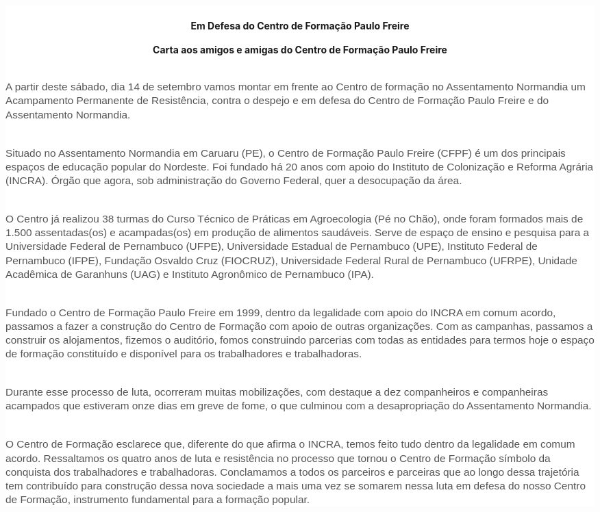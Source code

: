 <p style="text-align: center;"><br />
<strong>Em Defesa do Centro de Forma&ccedil;&atilde;o Paulo Freire</strong></p>

<p style="text-align: center;"><strong>Carta aos amigos e amigas do Centro de Forma&ccedil;&atilde;o Paulo Freire</strong><br />
&nbsp;</p>

<p style="box-sizing: inherit; margin-top: 0px; margin-right: 0px; margin-left: 0px; line-height: 20.24px; font-size: 1.1em; color: rgb(85, 85, 85); font-family: Helvetica, Arial, sans-serif;">A partir deste s&aacute;bado, dia 14 de setembro vamos montar em frente ao Centro de forma&ccedil;&atilde;o no Assentamento Normandia um Acampamento Permanente de Resist&ecirc;ncia, contra o despejo e em defesa do Centro de Forma&ccedil;&atilde;o Paulo Freire e do Assentamento Normandia.</p>

<p style="box-sizing: inherit; margin-top: 0px; margin-right: 0px; margin-left: 0px; line-height: 20.24px; font-size: 1.1em; color: rgb(85, 85, 85); font-family: Helvetica, Arial, sans-serif;"><br style="box-sizing: inherit;" />
Situado no Assentamento Normandia em Caruaru (PE), o Centro de Forma&ccedil;&atilde;o Paulo Freire (CFPF) &eacute; um dos principais espa&ccedil;os de educa&ccedil;&atilde;o popular do Nordeste. Foi fundado h&aacute; 20 anos com apoio do Instituto de Coloniza&ccedil;&atilde;o e Reforma Agr&aacute;ria (INCRA). &Oacute;rg&atilde;o que agora, sob administra&ccedil;&atilde;o do Governo Federal, quer a desocupa&ccedil;&atilde;o da &aacute;rea.</p>

<p style="box-sizing: inherit; margin-top: 0px; margin-right: 0px; margin-left: 0px; line-height: 20.24px; font-size: 1.1em; color: rgb(85, 85, 85); font-family: Helvetica, Arial, sans-serif;"><br style="box-sizing: inherit;" />
O Centro j&aacute; realizou 38 turmas do Curso T&eacute;cnico de Pr&aacute;ticas em Agroecologia (P&eacute; no Ch&atilde;o), onde foram formados mais de 1.500 assentadas(os) e acampadas(os) em produ&ccedil;&atilde;o de alimentos saud&aacute;veis. Serve de espa&ccedil;o de ensino e pesquisa para a Universidade Federal de Pernambuco (UFPE), Universidade Estadual de Pernambuco (UPE), Instituto Federal de Pernambuco (IFPE), Funda&ccedil;&atilde;o Osvaldo Cruz (FIOCRUZ), Universidade Federal Rural de Pernambuco (UFRPE), Unidade Acad&ecirc;mica de Garanhuns (UAG) e Instituto Agron&ocirc;mico de Pernambuco (IPA).</p>

<p style="box-sizing: inherit; margin-top: 0px; margin-right: 0px; margin-left: 0px; line-height: 20.24px; font-size: 1.1em; color: rgb(85, 85, 85); font-family: Helvetica, Arial, sans-serif;"><br style="box-sizing: inherit;" />
Fundado o Centro de Forma&ccedil;&atilde;o Paulo Freire em 1999, dentro da legalidade com apoio do INCRA em comum acordo, passamos a fazer a constru&ccedil;&atilde;o do Centro de Forma&ccedil;&atilde;o com apoio de outras organiza&ccedil;&otilde;es. Com as campanhas, passamos a construir os alojamentos, fizemos o audit&oacute;rio, fomos construindo parcerias com todas as entidades para termos hoje o espa&ccedil;o de forma&ccedil;&atilde;o constitu&iacute;do e dispon&iacute;vel para os trabalhadores e trabalhadoras.</p>

<p style="box-sizing: inherit; margin-top: 0px; margin-right: 0px; margin-left: 0px; line-height: 20.24px; font-size: 1.1em; color: rgb(85, 85, 85); font-family: Helvetica, Arial, sans-serif;"><br style="box-sizing: inherit;" />
Durante esse processo de luta, ocorreram muitas mobiliza&ccedil;&otilde;es, com destaque a dez companheiros e companheiras acampados que estiveram onze dias em greve de fome, o que culminou com a desapropria&ccedil;&atilde;o do Assentamento Normandia.</p>

<p style="box-sizing: inherit; margin-top: 0px; margin-right: 0px; margin-left: 0px; line-height: 20.24px; font-size: 1.1em; color: rgb(85, 85, 85); font-family: Helvetica, Arial, sans-serif;"><br style="box-sizing: inherit;" />
O Centro de Forma&ccedil;&atilde;o esclarece que, diferente do que afirma o INCRA, temos feito tudo dentro da legalidade em comum acordo. Ressaltamos os quatro anos de luta e resist&ecirc;ncia no processo que tornou o Centro de Forma&ccedil;&atilde;o s&iacute;mbolo da conquista dos trabalhadores e trabalhadoras. Conclamamos a todos os parceiros e parceiras que ao longo dessa trajet&oacute;ria tem contribu&iacute;do para constru&ccedil;&atilde;o dessa nova sociedade a mais uma vez se somarem nessa luta em defesa do nosso Centro de Forma&ccedil;&atilde;o, instrumento fundamental para a forma&ccedil;&atilde;o popular.</p>
